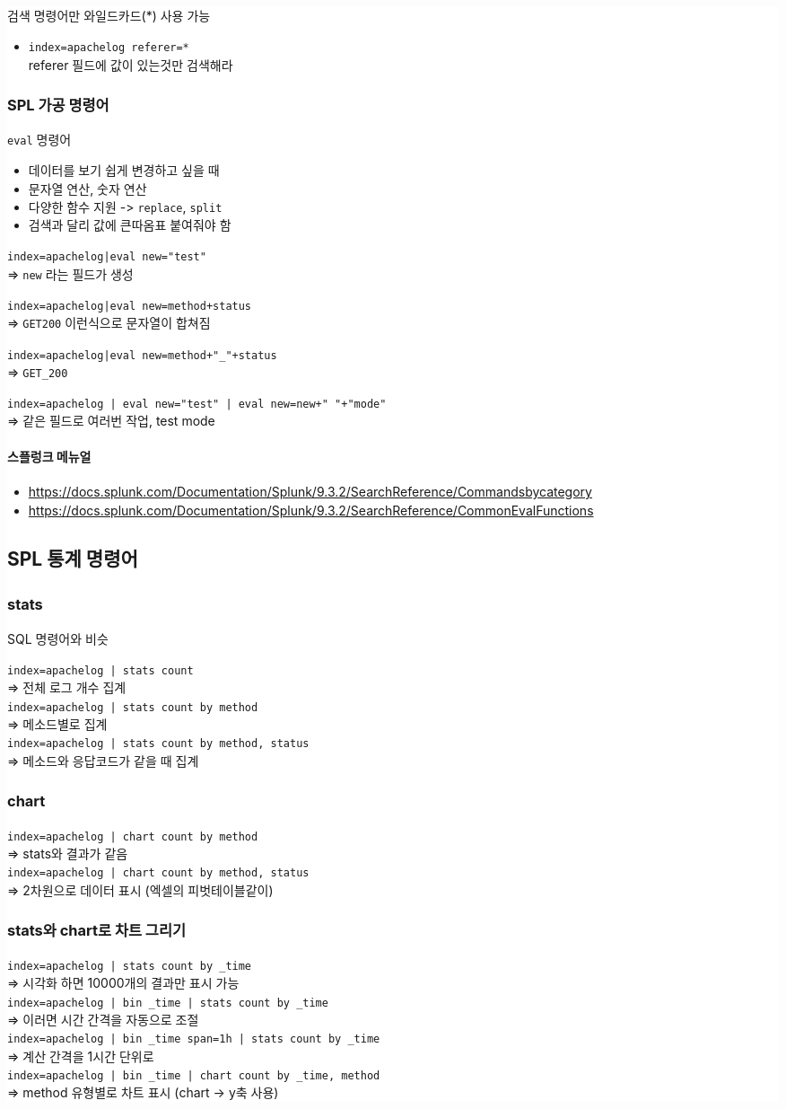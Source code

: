 검색 명령어만 와일드카드(*) 사용 가능
* `index=apachelog referer=*`   
referer 필드에 값이 있는것만 검색해라

### SPL 가공 명령어
`eval` 명령어
* 데이터를 보기 쉽게 변경하고 싶을 때
* 문자열 연산, 숫자 연산
* 다양한 함수 지원 -> `replace`, `split`
* 검색과 달리 값에 큰따옴표 붙여줘야 함

`index=apachelog|eval new="test"`   
=> `new` 라는 필드가 생성

`index=apachelog|eval new=method+status`   
=> `GET200` 이런식으로 문자열이 합쳐짐

`index=apachelog|eval new=method+"_"+status`   
=> `GET_200`

`index=apachelog | eval new="test" | eval new=new+" "+"mode"`   
=> 같은 필드로 여러번 작업, test mode

#### 스플렁크 메뉴얼
* https://docs.splunk.com/Documentation/Splunk/9.3.2/SearchReference/Commandsbycategory
* https://docs.splunk.com/Documentation/Splunk/9.3.2/SearchReference/CommonEvalFunctions


## SPL 통계 명령어
### stats   
SQL 명령어와 비슷   

`index=apachelog | stats count`   
=> 전체 로그 개수 집계   
`index=apachelog | stats count by method`   
=> 메소드별로 집계    
`index=apachelog | stats count by method, status`     
=> 메소드와 응답코드가 같을 때 집계

### chart   
`index=apachelog | chart count by method`    
=> stats와 결과가 같음   
`index=apachelog | chart count by method, status`    
=> 2차원으로 데이터 표시 (엑셀의 피벗테이블같이)

### stats와 chart로 차트 그리기
`index=apachelog | stats count by _time`   
=> 시각화 하면 10000개의 결과만 표시 가능   
`index=apachelog | bin _time | stats count by _time`   
=> 이러면 시간 간격을 자동으로 조절   
`index=apachelog | bin _time span=1h | stats count by _time`   
=> 계산 간격을 1시간 단위로   
`index=apachelog | bin _time | chart count by _time, method`   
=> method 유형별로 차트 표시 (chart -> y축 사용)
